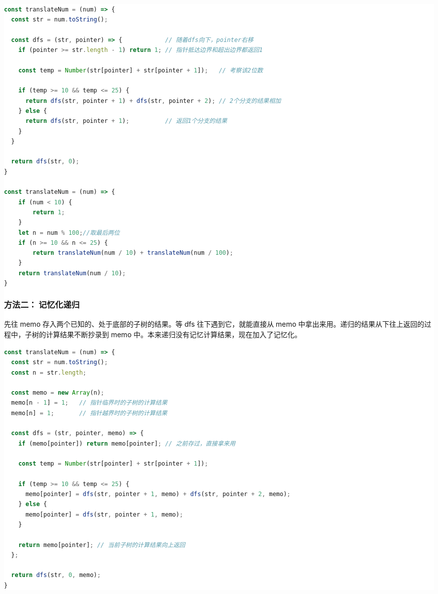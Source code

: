 ```js
const translateNum = (num) => {
  const str = num.toString();

  const dfs = (str, pointer) => {            // 随着dfs向下，pointer右移
    if (pointer >= str.length - 1) return 1; // 指针抵达边界和超出边界都返回1

    const temp = Number(str[pointer] + str[pointer + 1]);   // 考察该2位数

    if (temp >= 10 && temp <= 25) {          
      return dfs(str, pointer + 1) + dfs(str, pointer + 2); // 2个分支的结果相加
    } else {                                
      return dfs(str, pointer + 1);          // 返回1个分支的结果
    }
  }

  return dfs(str, 0);
}

const translateNum = (num) => {
    if (num < 10) {
        return 1;
    }
    let n = num % 100;//取最后两位
    if (n >= 10 && n <= 25) {
        return translateNum(num / 10) + translateNum(num / 100);
    }
    return translateNum(num / 10);
}
```

### 方法二： 记忆化递归

先往 memo 存入两个已知的、处于底部的子树的结果。等 dfs 往下遇到它，就能直接从 memo 中拿出来用。递归的结果从下往上返回的过程中，子树的计算结果不断抄录到 memo 中。本来递归没有记忆计算结果，现在加入了记忆化。

```js
const translateNum = (num) => {
  const str = num.toString();
  const n = str.length;

  const memo = new Array(n);
  memo[n - 1] = 1;   // 指针临界时的子树的计算结果
  memo[n] = 1;       // 指针越界时的子树的计算结果

  const dfs = (str, pointer, memo) => {
    if (memo[pointer]) return memo[pointer]; // 之前存过，直接拿来用

    const temp = Number(str[pointer] + str[pointer + 1]);

    if (temp >= 10 && temp <= 25) {
      memo[pointer] = dfs(str, pointer + 1, memo) + dfs(str, pointer + 2, memo);
    } else {
      memo[pointer] = dfs(str, pointer + 1, memo);
    }

    return memo[pointer]; // 当前子树的计算结果向上返回
  };

  return dfs(str, 0, memo);
}
```

